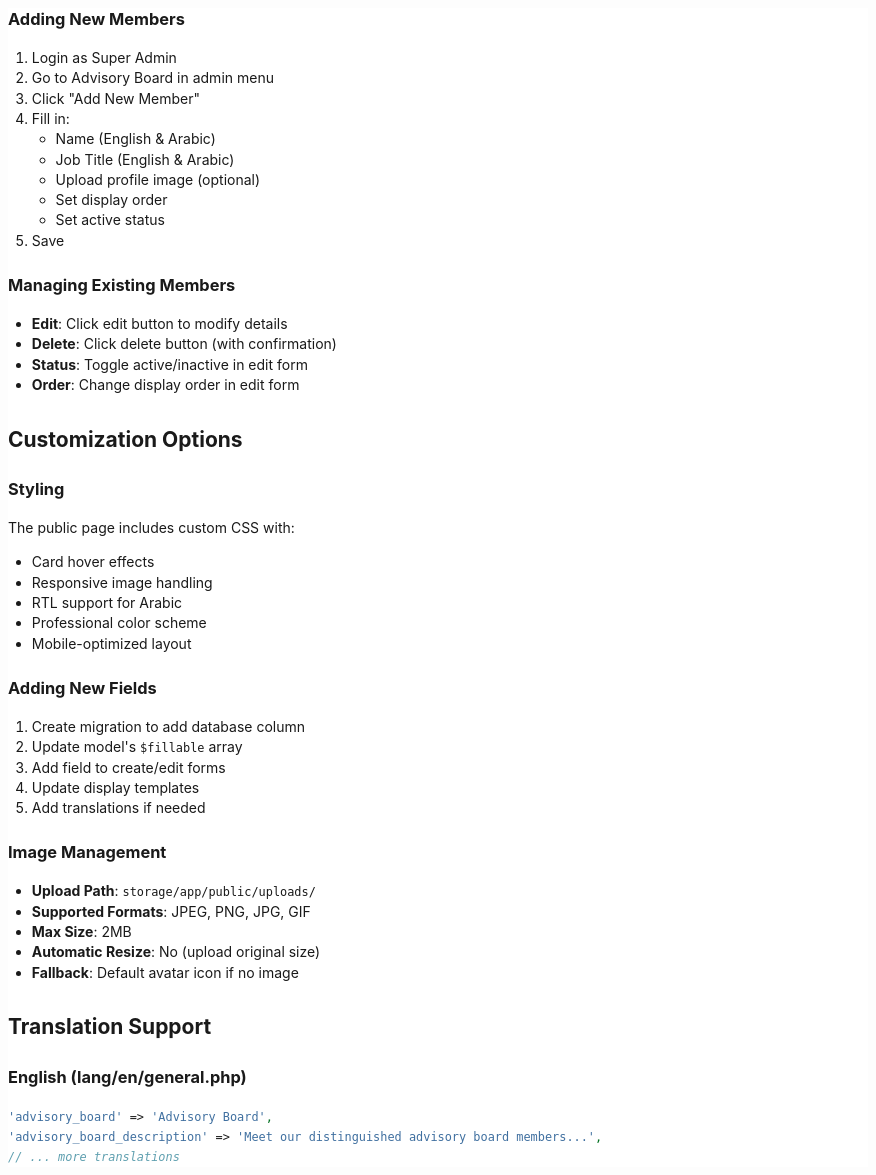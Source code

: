 ### Adding New Members
1. Login as Super Admin
2. Go to Advisory Board in admin menu
3. Click "Add New Member"
4. Fill in:
   - Name (English & Arabic)
   - Job Title (English & Arabic)
   - Upload profile image (optional)
   - Set display order
   - Set active status
5. Save

### Managing Existing Members
- **Edit**: Click edit button to modify details
- **Delete**: Click delete button (with confirmation)
- **Status**: Toggle active/inactive in edit form
- **Order**: Change display order in edit form

## Customization Options

### Styling
The public page includes custom CSS with:
- Card hover effects
- Responsive image handling
- RTL support for Arabic
- Professional color scheme
- Mobile-optimized layout

### Adding New Fields
1. Create migration to add database column
2. Update model's `$fillable` array
3. Add field to create/edit forms
4. Update display templates
5. Add translations if needed

### Image Management
- **Upload Path**: `storage/app/public/uploads/`
- **Supported Formats**: JPEG, PNG, JPG, GIF
- **Max Size**: 2MB
- **Automatic Resize**: No (upload original size)
- **Fallback**: Default avatar icon if no image

## Translation Support

### English (lang/en/general.php)
```php
'advisory_board' => 'Advisory Board',
'advisory_board_description' => 'Meet our distinguished advisory board members...',
// ... more translations
```

